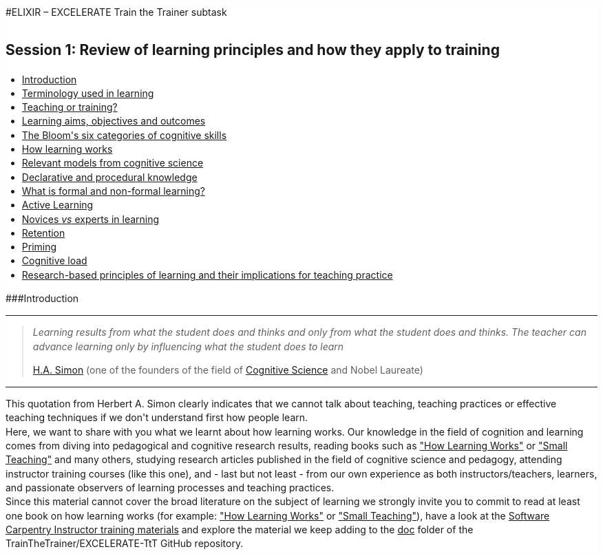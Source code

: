 #ELIXIR – EXCELERATE Train the Trainer subtask

## Session 1: Review of learning principles and how they apply to training

 * [Introduction](#intro)
 * [Terminology used in learning](#term)
 * [Teaching or training?](#teach)
 * [Learning aims, objectives and outcomes](#learning)
 * [The Bloom's six categories of cognitive skills](#bloom)
 * [How learning works](#works)
 * [Relevant models from cognitive science](#relevant)
 * [Declarative and procedural knowledge](#declarative)
 * [What is formal and non-formal learning?](#formal)
 * [Active Learning](#active)
 * [Novices *vs* experts in learning](#novice)
 * [Retention](#retention)
 * [Priming](#priming)
 * [Cognitive load](#cognitive)
 * [Research-based principles of learning and their implications for teaching practice](#principles)


<a name="intro"></a>
###Introduction

---

>*Learning results from what the student does and thinks and only from what the student does and thinks. The teacher can advance learning only by influencing what the student does to learn* 
>
>[H.A. Simon](https://en.wikipedia.org/wiki/Herbert_A._Simon) (one of the founders of the field of [Cognitive Science](https://en.wikipedia.org/wiki/Cognitive_science) and Nobel Laureate)

---

This quotation from Herbert A. Simon clearly indicates that we cannot talk about teaching, teaching practices or effective teaching techniques if we don't understand first how people learn. <br>
Here, we want to share with you what we learnt about how learning works. Our knowledge in the field of cognition and learning comes from diving into pedagogical and cognitive research results, reading books such as ["How Learning Works"](https://www.amazon.it/How-Learning-Works-Research-Based-Principles/dp/0470484101) or ["Small Teaching"](http://eu.wiley.com/WileyCDA/WileyTitle/productCd-1118944496.html) and many others, studying research articles published in the field of cognitive science and pedagogy, attending instructor training courses (like this one), and - last but not least - from our own experience as both instructors/teachers, learners, and passionate observers of learning processes and teaching practices. <br>
Since this material cannot cover the broad literature on the subject of learning we strongly invite you to commit to read at least one book on how learning works (for example: ["How Learning Works"](https://www.amazon.it/How-Learning-Works-Research-Based-Principles/dp/0470484101) or ["Small Teaching"](http://eu.wiley.com/WileyCDA/WileyTitle/productCd-1118944496.html)), have a look at the [Software Carpentry Instructor training materials](http://swcarpentry.github.io/instructor-training/) and explore  the material we keep adding to the [doc](https://github.com/TrainTheTrainer/EXCELERATE-TtT/tree/master/docs) folder of the TrainTheTrainer/EXCELERATE-TtT GitHub repository.

<a name="term"></a>
